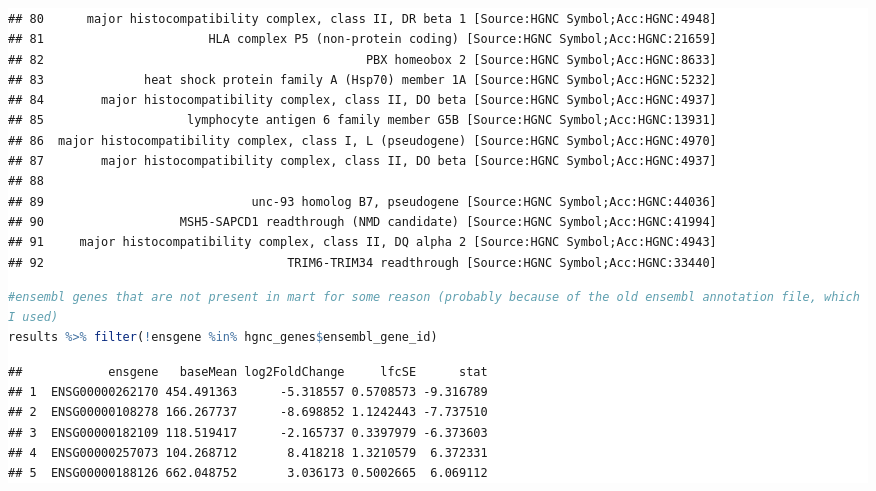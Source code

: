     ## 80      major histocompatibility complex, class II, DR beta 1 [Source:HGNC Symbol;Acc:HGNC:4948]
    ## 81                       HLA complex P5 (non-protein coding) [Source:HGNC Symbol;Acc:HGNC:21659]
    ## 82                                             PBX homeobox 2 [Source:HGNC Symbol;Acc:HGNC:8633]
    ## 83              heat shock protein family A (Hsp70) member 1A [Source:HGNC Symbol;Acc:HGNC:5232]
    ## 84        major histocompatibility complex, class II, DO beta [Source:HGNC Symbol;Acc:HGNC:4937]
    ## 85                    lymphocyte antigen 6 family member G5B [Source:HGNC Symbol;Acc:HGNC:13931]
    ## 86  major histocompatibility complex, class I, L (pseudogene) [Source:HGNC Symbol;Acc:HGNC:4970]
    ## 87        major histocompatibility complex, class II, DO beta [Source:HGNC Symbol;Acc:HGNC:4937]
    ## 88                                                                                              
    ## 89                             unc-93 homolog B7, pseudogene [Source:HGNC Symbol;Acc:HGNC:44036]
    ## 90                   MSH5-SAPCD1 readthrough (NMD candidate) [Source:HGNC Symbol;Acc:HGNC:41994]
    ## 91     major histocompatibility complex, class II, DQ alpha 2 [Source:HGNC Symbol;Acc:HGNC:4943]
    ## 92                                  TRIM6-TRIM34 readthrough [Source:HGNC Symbol;Acc:HGNC:33440]

``` r
#ensembl genes that are not present in mart for some reason (probably because of the old ensembl annotation file, which I used)
results %>% filter(!ensgene %in% hgnc_genes$ensembl_gene_id)
```

    ##            ensgene   baseMean log2FoldChange     lfcSE      stat
    ## 1  ENSG00000262170 454.491363      -5.318557 0.5708573 -9.316789
    ## 2  ENSG00000108278 166.267737      -8.698852 1.1242443 -7.737510
    ## 3  ENSG00000182109 118.519417      -2.165737 0.3397979 -6.373603
    ## 4  ENSG00000257073 104.268712       8.418218 1.3210579  6.372331
    ## 5  ENSG00000188126 662.048752       3.036173 0.5002665  6.069112